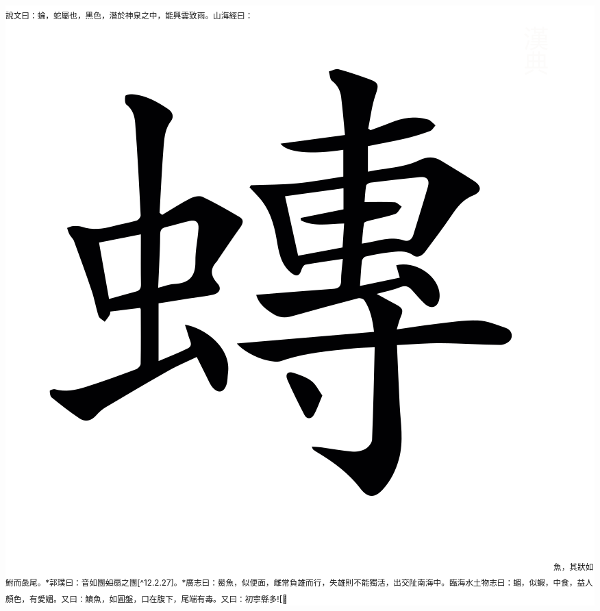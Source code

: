 <sub>說文曰：蜦，蛇屬也，黑色，潛於神泉之中，能興雲致雨。山海經曰：![&#x27415;](images/27415.svg)魚，其狀如鮒而彘尾。*郭璞曰：音如團~~如~~扇之團[^12.2.27]。*廣志曰：鱟魚，似便面，雌常負雄而行，失雄則不能獨活，出交阯南海中。臨海水土物志曰：蝞，似蝦，中食，益人顏色，有愛媚。又曰：鱝魚，如圓盤，口在腹下，尾端有毒。又曰：初寧縣多![&#x2A4DB;

[^12.1.1]: 考異：巨唐之代：袁本「巨」作「臣」，云善作「巨」。茶陵本云五臣作「臣」。案：各本所見皆非也。陳云觀此注中「臣堯」之解，則善本亦作「臣」也，「巨」乃傳寫之誤，其說最是。
[^12.1.2]: 考異：注「延」：袁本、茶陵本作「涎音延」三字，在注末，是也。
[^12.1.3]: 考異：決陂潢而相沷：案：「沷」當作「沃」，注「沷灌也」同。茶陵本云善作「沷」，袁本云善作「湲」，所見皆誤也。「沃」與下句「鑿」協，字偽而失其韻。
[^12.1.4]: 考異：注「踰濟漯」：陳云「踰」別本作「瀹」，下注引同。案：茶陵脩改本如此，袁本仍皆作「踰」，似善讀孟子不同也。
[^12.1.5]: 考異：注「七林」：陳云二字似當在「滲」字下，袁、茶陵二本正如此。今案：此衍字也。袁、茶陵有者，為五臣「滲」字音，其善「滲音侵」自在注中，尤所見因誤在「淫」字下，遂兩存之，正以「七林」當「淫」字音耳。又案：凡善音各本，多失其舊，今於其可考者，悉加訂正。
[^12.1.6]: 考異：注「烏黨」又注「乃朗」：茶陵本作「泱烏黨反瀼乃蕩切」，在注中「有填淤反瀼之害」下。袁本但有「泱烏黨反」四字。又案：凡善音皆云反，今本作切者，後人所改，此則改而未盡者也。餘準此，不悉出。
[^12.1.7]: 考異：注「曠遠之貌」：袁本、茶陵本此下有「瀜音融」三字，是也。
[^12.1.8]: 考異：注「史記曰斥為舄」：案：「曰」當作「以」，各本皆偽。西征賦注云「戰國策以吳為吾」，其句例也。
[^12.1.9]: 考異：注「彼苗」：袁本、茶陵本作「㩠彼苗切」，在注末，是也。
[^12.1.10]: 考異：注「言月將夕也」：袁本、茶陵本「月」作「日」。又此五字在「大明月也」下。其下節注作「翔陽日也」，言日初出也。案：此蓋尤本誤倒。
[^12.1.11]: 考異：注「伏韜望清賦曰」：何校「韜」改「滔」，「清」改「濤」，各本皆偽。
[^12.1.12]: 考異：注「巽風不至」：案：「風」當作「氣」，各本皆誤。舞鶴賦注引正作「氣」字。
[^12.1.13]: 考異：注「丁迴反」：袁本、茶陵本在注末，是也。「反」作「切」，非。
[^12.1.14]: 考異：注「不平貌」：袁本、茶陵本此下有「渭音謂漯音累迭徒結切」十字，是也。
[^12.1.15]: 考異：注「乙于」：案：此五臣音。袁本、茶陵本有「盓音洿」三字，在注末，是也。尤存此刪彼，非。
[^12.1.16]: 考異：注「土含」：茶陵本云「吐甘切」五臣作「土含切」，袁本作「土含」。案：茶陵校語是也。袁本用五臣，尤與之同，非。
[^12.1.17]: 考異：注「滐與傑同」：袁本、茶陵本無此四字。案：所見不同也，似有者是矣。
[^12.1.18]: 考異：注「答」：案：此五臣音，袁本有「匒直合切」四字，在注中「重叠也」下，是也。茶陵本并此節注「於翰而去」四字，尤與之同，非。
[^12.1.19]: 考異：注「奴冷」：袁本作「濘奴冷反」四字，在注中「沸貌」下，是也。茶陵本亦誤去，說見上。
[^12.1.20]: 考異：注「霾音埋」：袁本、茶陵本無此三字。案：無者非也。此善音，正文下「莫排」二字，乃五臣音，尤所見未檢照而兩存，然足訂二本之失。凡善音各本皆非其舊，或袁、茶陵非而尤是，此條其例也。
[^12.1.21]: 考異：注「波相吞吐之貌」：袁本、茶陵本此下有「呷呀甲切」四字。案：「呀」當作「呼」，此善「呷」字之音也，尤誤刪。
[^12.1.22]: 考異：注「充制反」：袁本、茶陵本在注末，是也。「反」作「切」，非。
[^12.1.23]: 考異：「天吳乍見而髣髴」：案：「髣髴」當作「彷彿」。善注可證。見下甘泉賦「猶彷彿其若夢」注「彷彿」亦引說文、楚辭。彼五臣作「髣髴」，有明文，此亦各本亂之而不著校語。
[^12.1.24]: 考異：蝄像：案：「蝄像」當作「罔象」，善注可證。考袁本、茶陵本於善注字則作「罔象」，於五臣向注字則作「蝄像」，截然有別，無可疑也。唯正文不著校語，為以五臣亂善，而讀者乃不辨耳。
[^12.1.25]: 考異：注「式染」：袁本、茶陵本作「閃式染切」，在注末，是也。
[^12.1.26]: 考異：注「說文曰髣髴」：袁本、茶陵本作「彷彿」。案：二本是也。尤所改非，下引楚詞仍未改可證，說見上。又甘泉賦，漢書作「仿佛」，二注所引說文字亦在「亻」部，但善引說文多不合，未必與顏同作「仿佛」也。
[^12.1.27]: 考異：注「勞」：袁本作「音勞」二字，在注中「澇大波也」下，是也。茶陵本誤，與此同。
[^12.1.28]: 考異：注「楚乙切」：袁本無此三字。茶陵本在「沏摩也」上作「楚兩切」。案：茶陵本最是也。此善「磢」字之音，正文下「楚爽」二字，乃五臣音，尤本誤倒入下文，改「兩」為「乙」，失之矣。
[^12.1.29]: 考異：注「鑊」：袁本、茶陵本作「濩音鑊」，在注末，是也。
[^12.1.30]: 考異：注「敖」：案：此五臣音，茶陵本有「牛高切」，在注末「㟼」字下，乃善音。袁本亦誤去，與尤本皆非。
[^12.1.31]: 考異：注「其人黑齒也」：茶陵本「黑齒」作「齒黑」，無「也」字。案：「齒黑」是也。袁本亦誤與此同。
[^12.1.32]: 考異：爾其為大量也：袁本、茶陵本無「為」字。案：此無可考也。
[^12.1.33]: 考異：注「虛也」：袁本、茶陵本作「天墟」，下有「音區」二字，正文下無「音虛」二字。案：此尤用今爾雅改，其實非善意也。今爾雅郭讀「虛」如字，不得引以注此賦，必他家讀為「墟域」之「墟」，故曰「音區」。又「天」字，善因是釋天文而增之，如下引「析木謂之天津」，「天」字亦本文所無，何云注誤，未得其解。
[^12.1.34]: 考異：注「莫泠」：袁本、茶陵本作「溟莫泠切」，在注末，是也。
[^12.1.35]: 考異：注「烏」：袁本、茶陵本作「惡音烏」，在注末，是也。
[^12.1.36]: 考異：突扤孤遊：袁本、茶陵本「扤」作「杌」，是也。注同。
[^12.1.37]: 考異：注「七鄧」又注「鄧」：袁本、茶陵本作「蹭七鄧切蹬音鄧」，在注中「失勢之貌」下，是也。
[^12.1.38]: 考異：鬐鬣刺天：案：「鬐」當作「鰭」。考善注引上林賦注，各本皆作「鰭」，而袁本、茶陵本於所載五臣濟注則作「鬐」，截然有別，唯不著校語，為以五臣亂善，尤本所見亦然，皆非也。又江賦「揚鰭掉尾」正文不誤，而注引上林為「鬐」，亦因二本用五臣作「鬐」相涉，而轉輾致偽也。
[^12.1.39]: 考異：注「盧」：袁本、茶陵本作「音盧」二字，在注中「謂之䫳䫫」下，是也。
[^12.1.40]: 考異：注「詭異也」：袁本、茶陵本無此三字。案：無者是也。以二本考之，乃五臣銑注，尤本誤係之於善耳。
[^12.1.41]: 考異：見喬山之帝像：案：「喬」當作「橋」。考善注引史記，各本皆作「橋」，而袁本、茶陵本於所載五臣良注則作「喬」，截然有別，唯不著校語，為以五臣亂善，尤本所見亦然也。
[^12.1.42]: 考異：群仙縹眇：何校「縹」改「瞟」，注同。案：所改是也。善作「瞟」，注「瞟眇，遠視之貌」，引魯靈光殿賦「瞟眇」證之。五臣作「縹」，向注「縹眇，高遠貌」。各本皆以五臣亂善而不著校語，唯注引「忽瞟眇」句未偽也。
[^12.1.43]: 考異：芒芒積流：袁本、茶陵本「芒芒」作「茫茫」，是也。
[^12.1.44]: 考異：注「李尤翰林論曰」：陳云：案「尤」當作「充」，見晉書文苑傳，與東漢李尤時代敻殊。今案：所校是也。李尤遠在木前，亦不撰翰林論。各本皆偽。